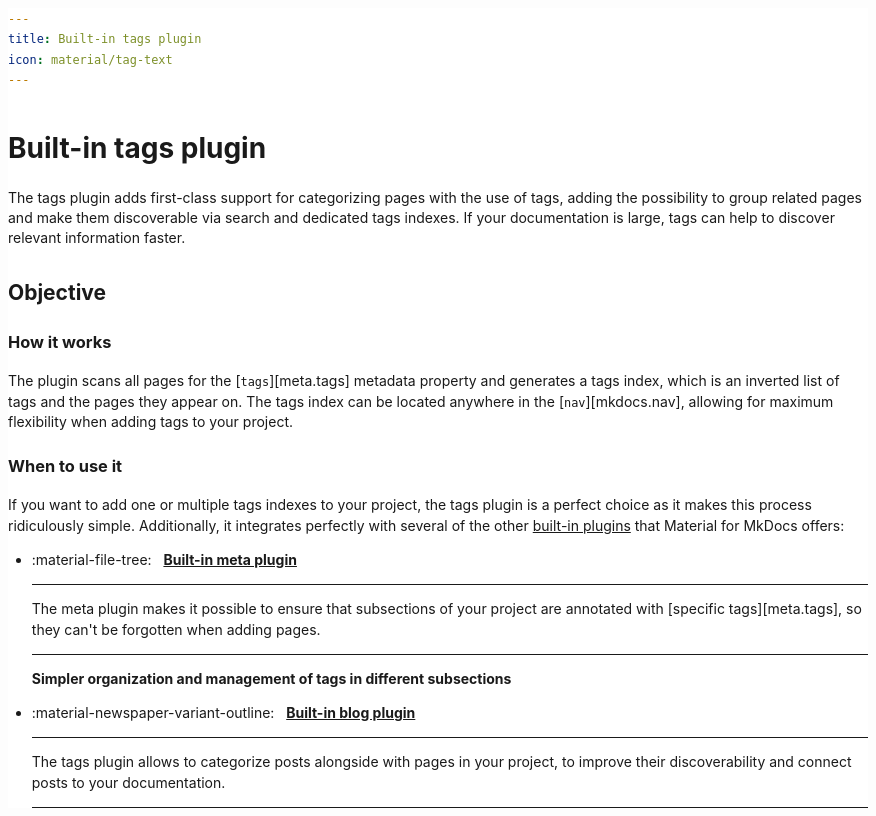 ```yaml
---
title: Built-in tags plugin
icon: material/tag-text
---
```


# Built-in tags plugin

The tags plugin adds first-class support for categorizing pages with the use
of tags, adding the possibility to group related pages and make them
discoverable via search and dedicated tags indexes. If your documentation is
large, tags can help to discover relevant information faster.

## Objective

### How it works

The plugin scans all pages for the [`tags`][meta.tags] metadata property and
generates a tags index, which is an inverted list of tags and the pages they
appear on. The tags index can be located anywhere in the [`nav`][mkdocs.nav],
allowing for maximum flexibility when adding tags to your project.

### When to use it

If you want to add one or multiple tags indexes to your project, the tags
plugin is a perfect choice as it makes this process ridiculously simple.
Additionally, it integrates perfectly with several of the other
[built-in plugins] that Material for MkDocs offers:

<div class="grid cards" markdown>

-   :material-file-tree: &nbsp; __[Built-in meta plugin][meta]__

    ---

    The meta plugin makes it possible to ensure that subsections of your
    project are annotated with [specific tags][meta.tags], so they can't be
    forgotten when adding pages.

    ---

    __Simpler organization and management of tags in different subsections__

-   :material-newspaper-variant-outline: &nbsp; __[Built-in blog plugin][blog]__

    ---

    The tags plugin allows to categorize posts alongside with pages in your
    project, to improve their discoverability and connect posts to your
    documentation.

    ---


  [meta]: meta.md
  [blog]: blog.md
  [built-in plugins]: index.md
  [tags]: tags.md
  [building your project]: ../creating-your-site.md#building-your-site
  [exporting tags]: #export
  [listings]: ../setup/setting-up-tags.md#adding-a-tags-index
  [pymdownx.slugs.slugify]: https://github.com/facelessuser/pymdown-extensions/blob/01c91ce79c91304c22b4e3d7a9261accc931d707/pymdownx/slugs.py#L59-L65
  [Python Markdown Extensions]: https://facelessuser.github.io/pymdown-extensions/extras/slugs/
  [exporting tags]: #export
  [listings section]: #listing-configuration
  [previewing your site]: ../creating-your-site.md#previewing-as-you-write